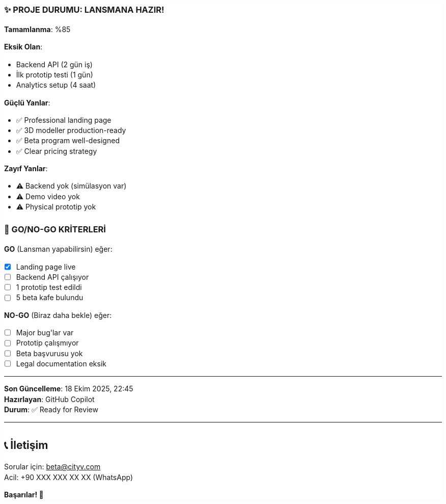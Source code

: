 ### ✨ PROJE DURUMU: **LANSMANA HAZIR!**

**Tamamlanma**: %85

**Eksik Olan**:
- Backend API (2 gün iş)
- İlk prototip testi (1 gün)
- Analytics setup (4 saat)

**Güçlü Yanlar**:
- ✅ Professional landing page
- ✅ 3D modeller production-ready
- ✅ Beta program well-designed
- ✅ Clear pricing strategy

**Zayıf Yanlar**:
- ⚠️ Backend yok (simülasyon var)
- ⚠️ Demo video yok
- ⚠️ Physical prototip yok

### 🚀 GO/NO-GO KRİTERLERİ

**GO** (Lansman yapabilirsin) eğer:
- [x] Landing page live
- [ ] Backend API çalışıyor
- [ ] 1 prototip test edildi
- [ ] 5 beta kafe bulundu

**NO-GO** (Biraz daha bekle) eğer:
- [ ] Major bug'lar var
- [ ] Prototip çalışmıyor
- [ ] Beta başvurusu yok
- [ ] Legal documentation eksik

---

**Son Güncelleme**: 18 Ekim 2025, 22:45  
**Hazırlayan**: GitHub Copilot  
**Durum**: ✅ Ready for Review

---

## 📞 İletişim

Sorular için: beta@cityv.com  
Acil: +90 XXX XXX XX XX (WhatsApp)

**Başarılar! 🚀**
